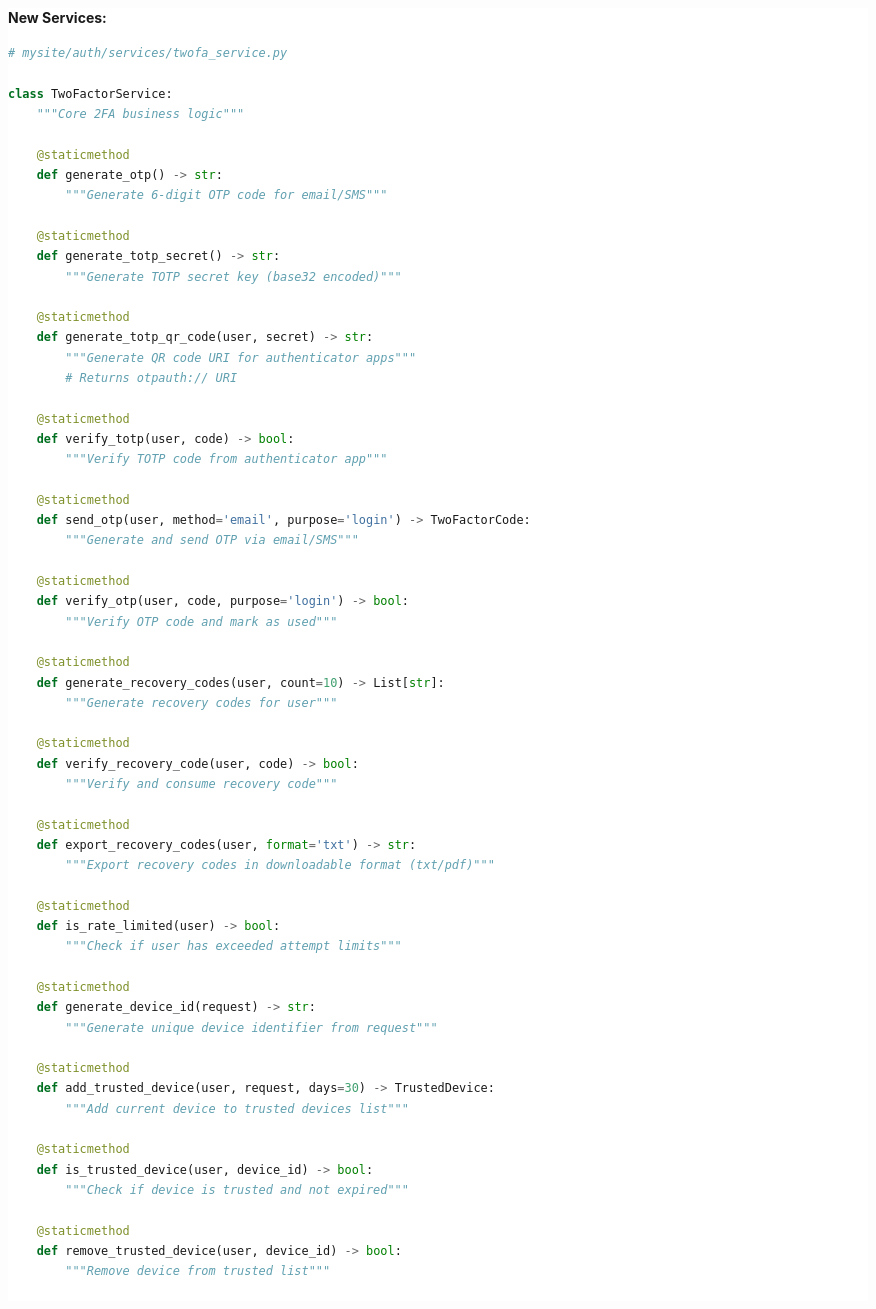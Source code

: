 **New Services:**
```python
# mysite/auth/services/twofa_service.py

class TwoFactorService:
    """Core 2FA business logic"""
    
    @staticmethod
    def generate_otp() -> str:
        """Generate 6-digit OTP code for email/SMS"""
    
    @staticmethod
    def generate_totp_secret() -> str:
        """Generate TOTP secret key (base32 encoded)"""
    
    @staticmethod
    def generate_totp_qr_code(user, secret) -> str:
        """Generate QR code URI for authenticator apps"""
        # Returns otpauth:// URI
    
    @staticmethod
    def verify_totp(user, code) -> bool:
        """Verify TOTP code from authenticator app"""
        
    @staticmethod
    def send_otp(user, method='email', purpose='login') -> TwoFactorCode:
        """Generate and send OTP via email/SMS"""
        
    @staticmethod
    def verify_otp(user, code, purpose='login') -> bool:
        """Verify OTP code and mark as used"""
        
    @staticmethod
    def generate_recovery_codes(user, count=10) -> List[str]:
        """Generate recovery codes for user"""
        
    @staticmethod
    def verify_recovery_code(user, code) -> bool:
        """Verify and consume recovery code"""
        
    @staticmethod
    def export_recovery_codes(user, format='txt') -> str:
        """Export recovery codes in downloadable format (txt/pdf)"""
        
    @staticmethod
    def is_rate_limited(user) -> bool:
        """Check if user has exceeded attempt limits"""
    
    @staticmethod
    def generate_device_id(request) -> str:
        """Generate unique device identifier from request"""
        
    @staticmethod
    def add_trusted_device(user, request, days=30) -> TrustedDevice:
        """Add current device to trusted devices list"""
        
    @staticmethod
    def is_trusted_device(user, device_id) -> bool:
        """Check if device is trusted and not expired"""
        
    @staticmethod
    def remove_trusted_device(user, device_id) -> bool:
        """Remove device from trusted list"""
        
```